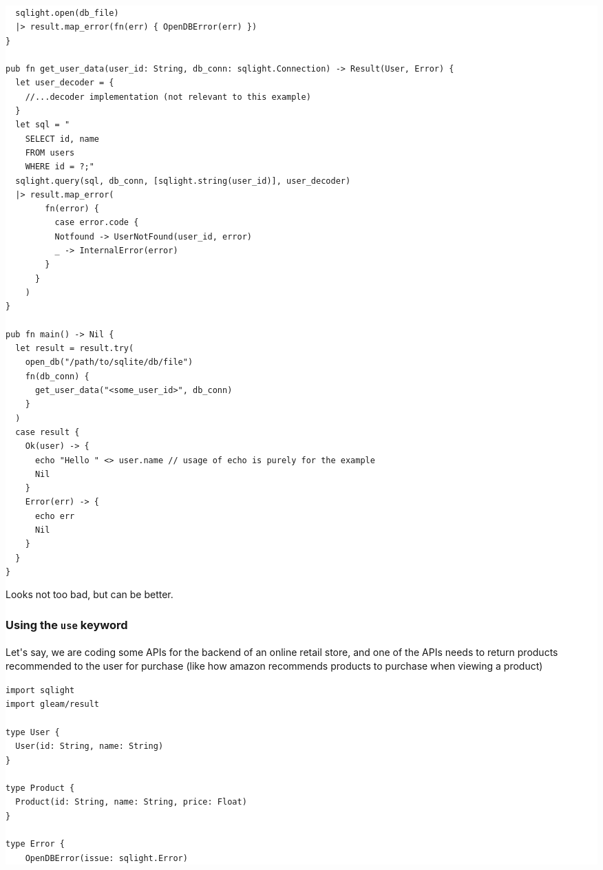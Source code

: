 ```gleam
  sqlight.open(db_file)
  |> result.map_error(fn(err) { OpenDBError(err) })
}

pub fn get_user_data(user_id: String, db_conn: sqlight.Connection) -> Result(User, Error) {
  let user_decoder = { 
    //...decoder implementation (not relevant to this example)
  }
  let sql = "
    SELECT id, name 
    FROM users
    WHERE id = ?;"
  sqlight.query(sql, db_conn, [sqlight.string(user_id)], user_decoder)
  |> result.map_error(
        fn(error) {
          case error.code {
          Notfound -> UserNotFound(user_id, error)
          _ -> InternalError(error)
        }
      }
    )
}

pub fn main() -> Nil {
  let result = result.try(
    open_db("/path/to/sqlite/db/file")
    fn(db_conn) {
      get_user_data("<some_user_id>", db_conn)
    }
  )
  case result {
    Ok(user) -> { 
      echo "Hello " <> user.name // usage of echo is purely for the example
      Nil
    }
    Error(err) -> {
      echo err
      Nil
    }
  }
}
```
Looks not too bad, but can be better.

### Using the `use` keyword

Let's say, we are coding some APIs for the backend of an online retail store, and one of the APIs needs to return products recommended to the user for purchase (like how amazon recommends products to purchase when viewing a product)

```gleam
import sqlight
import gleam/result

type User {
  User(id: String, name: String)
}

type Product {
  Product(id: String, name: String, price: Float)
}

type Error {
    OpenDBError(issue: sqlight.Error)
```